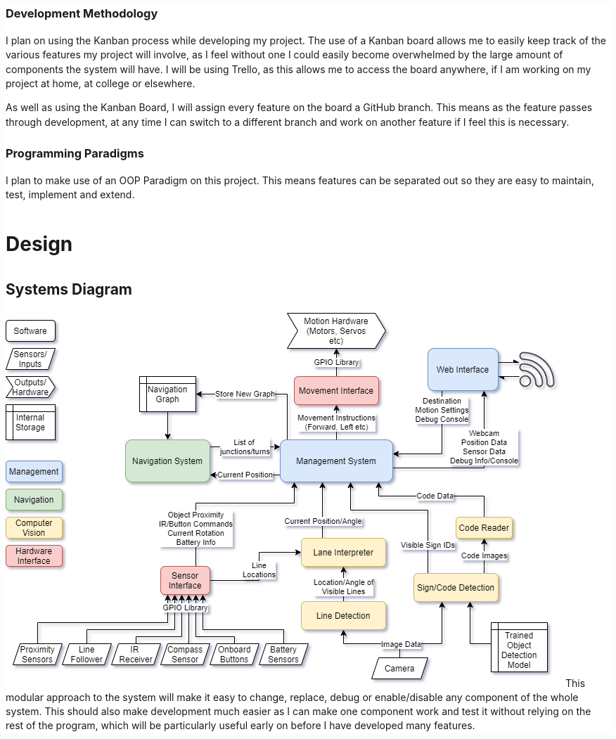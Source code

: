 
### Development Methodology

I plan on using the Kanban process while developing my project. The use of a Kanban board allows me to easily keep track of the various features my project will involve, as I feel without one I could easily become overwhelmed by the large amount of components the system will have. I will be using Trello, as this allows me to access the board anywhere, if I am working on my project at home, at college or elsewhere. 

As well as using the Kanban Board, I will assign every feature on the board a GitHub branch. This means as the feature passes through development, at any time I can switch to a different branch and work on another feature if I feel this is necessary.


### Programming Paradigms

I plan to make use of an OOP Paradigm on this project. This means features can be separated out so they are easy to maintain, test, implement and extend.




# Design


## Systems Diagram

![System Diagram](https://raw.githubusercontent.com/ogaskell/autonoPi/main/src/diagram.png)
This modular approach to the system will make it easy to change, replace, debug or enable/disable any component of the whole system. This should also make development much easier as I can make one component work and test it without relying on the rest of the program, which will be particularly useful early on before I have developed many features.
